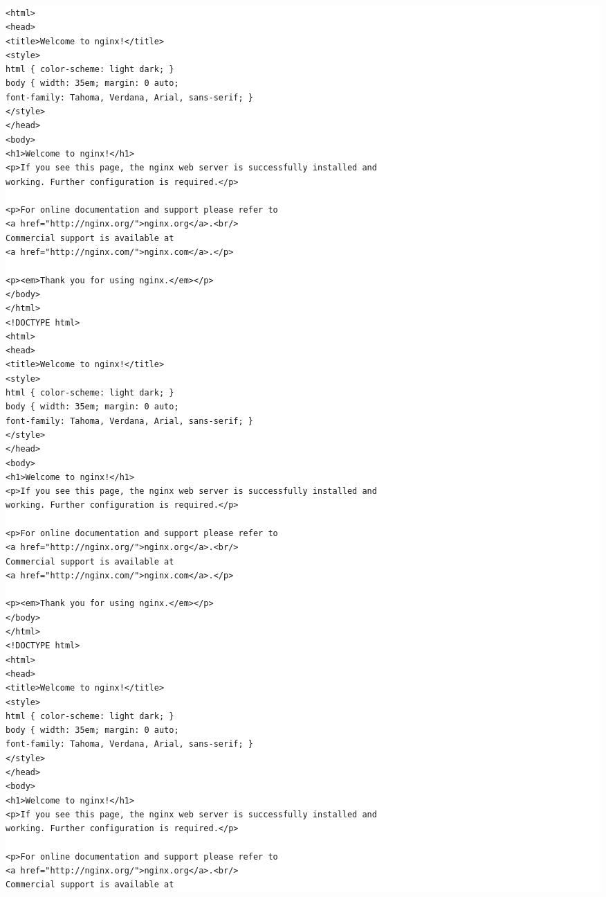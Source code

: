 ```
<html>
<head>
<title>Welcome to nginx!</title>
<style>
html { color-scheme: light dark; }
body { width: 35em; margin: 0 auto;
font-family: Tahoma, Verdana, Arial, sans-serif; }
</style>
</head>
<body>
<h1>Welcome to nginx!</h1>
<p>If you see this page, the nginx web server is successfully installed and
working. Further configuration is required.</p>

<p>For online documentation and support please refer to
<a href="http://nginx.org/">nginx.org</a>.<br/>
Commercial support is available at
<a href="http://nginx.com/">nginx.com</a>.</p>

<p><em>Thank you for using nginx.</em></p>
</body>
</html>
<!DOCTYPE html>
<html>
<head>
<title>Welcome to nginx!</title>
<style>
html { color-scheme: light dark; }
body { width: 35em; margin: 0 auto;
font-family: Tahoma, Verdana, Arial, sans-serif; }
</style>
</head>
<body>
<h1>Welcome to nginx!</h1>
<p>If you see this page, the nginx web server is successfully installed and
working. Further configuration is required.</p>

<p>For online documentation and support please refer to
<a href="http://nginx.org/">nginx.org</a>.<br/>
Commercial support is available at
<a href="http://nginx.com/">nginx.com</a>.</p>

<p><em>Thank you for using nginx.</em></p>
</body>
</html>
<!DOCTYPE html>
<html>
<head>
<title>Welcome to nginx!</title>
<style>
html { color-scheme: light dark; }
body { width: 35em; margin: 0 auto;
font-family: Tahoma, Verdana, Arial, sans-serif; }
</style>
</head>
<body>
<h1>Welcome to nginx!</h1>
<p>If you see this page, the nginx web server is successfully installed and
working. Further configuration is required.</p>

<p>For online documentation and support please refer to
<a href="http://nginx.org/">nginx.org</a>.<br/>
Commercial support is available at
```